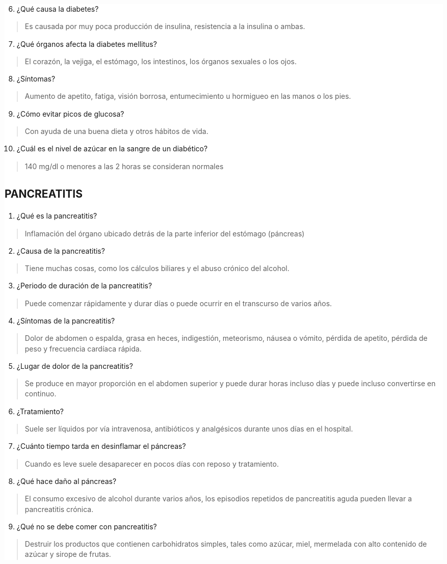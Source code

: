 6. ¿Qué causa la diabetes?

> Es causada por muy poca producción de insulina, resistencia a la insulina o ambas.

7. ¿Qué órganos afecta la diabetes mellitus?

> El corazón, la vejiga, el estómago, los intestinos, los órganos sexuales o los ojos.

8. ¿Síntomas?

> Aumento de apetito, fatiga, visión borrosa, entumecimiento u hormigueo en las manos o los pies.

9. ¿Cómo evitar picos de glucosa?

> Con ayuda de una buena dieta y otros hábitos de vida.

10. ¿Cuál es el nivel de azúcar en la sangre de un diabético?

> 140 mg/dl o menores a las 2 horas se consideran normales

## PANCREATITIS

1. ¿Qué es la pancreatitis?

> Inflamación del  órgano ubicado detrás de la parte inferior del estómago (páncreas)

2. ¿Causa de la pancreatitis?

> Tiene muchas cosas, como los cálculos biliares y el abuso crónico del alcohol.

3. ¿Periodo de duración de la pancreatitis?

> Puede comenzar rápidamente y durar días o puede ocurrir en el transcurso de varios años.

4. ¿Síntomas de la pancreatitis?

> Dolor de abdomen o espalda, grasa en heces, indigestión, meteorismo, náusea o vómito, pérdida de apetito, pérdida de peso y frecuencia cardíaca rápida.

5. ¿Lugar de dolor de la pancreatitis?

> Se produce en mayor proporción en el abdomen superior y puede durar horas incluso días y puede incluso convertirse en continuo.

6. ¿Tratamiento?

> Suele ser líquidos por vía intravenosa, antibióticos y analgésicos durante unos días en el hospital.

7. ¿Cuánto tiempo tarda en desinflamar el páncreas?

> Cuando es leve suele desaparecer en pocos días con reposo y tratamiento.

8. ¿Qué hace daño al páncreas?

> El consumo excesivo de alcohol durante varios años, los episodios repetidos de pancreatitis aguda pueden llevar a pancreatitis crónica.

9. ¿Qué no se debe comer con pancreatitis?

> Destruir los productos que contienen carbohidratos simples, tales como azúcar, miel, mermelada con alto contenido de azúcar y sirope de frutas.
